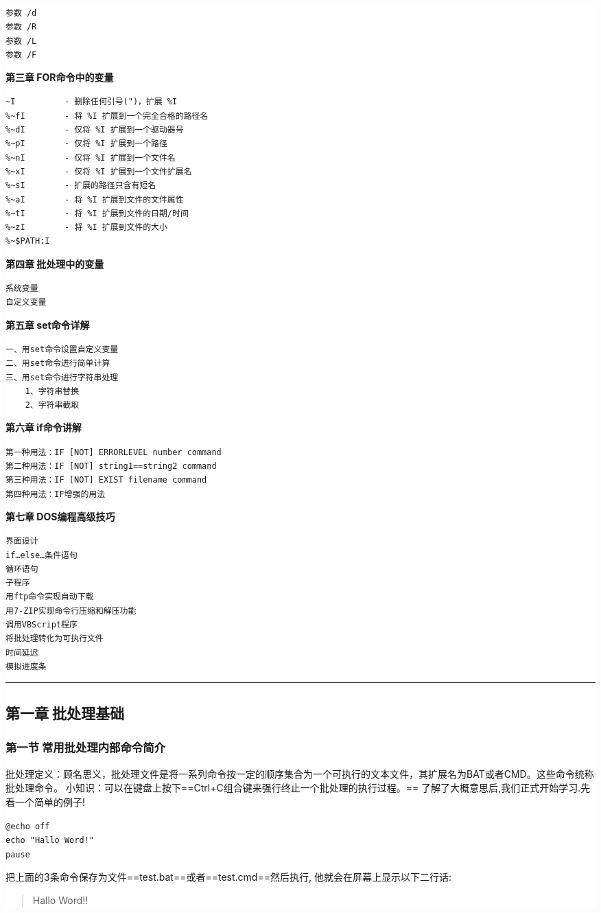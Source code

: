     参数 /d
    参数 /R
    参数 /L
    参数 /F

**第三章 FOR命令中的变量**  

    ~I          - 删除任何引号(")，扩展 %I
    %~fI        - 将 %I 扩展到一个完全合格的路径名
    %~dI        - 仅将 %I 扩展到一个驱动器号
    %~pI        - 仅将 %I 扩展到一个路径
    %~nI        - 仅将 %I 扩展到一个文件名
    %~xI        - 仅将 %I 扩展到一个文件扩展名
    %~sI        - 扩展的路径只含有短名
    %~aI        - 将 %I 扩展到文件的文件属性
    %~tI        - 将 %I 扩展到文件的日期/时间
    %~zI        - 将 %I 扩展到文件的大小
    %~$PATH:I

**第四章 批处理中的变量**  

    系统变量
    自定义变量

**第五章 set命令详解**  

    一、用set命令设置自定义变量
    二、用set命令进行简单计算
    三、用set命令进行字符串处理
        1、字符串替换
        2、字符串截取

**第六章 if命令讲解**  

    第一种用法：IF [NOT] ERRORLEVEL number command
    第二种用法：IF [NOT] string1==string2 command
    第三种用法：IF [NOT] EXIST filename command
    第四种用法：IF增强的用法

**第七章 DOS编程高级技巧**  

    界面设计
    if…else…条件语句
    循环语句
    子程序
    用ftp命令实现自动下载
    用7-ZIP实现命令行压缩和解压功能
    调用VBScript程序
    将批处理转化为可执行文件
    时间延迟
    模拟进度条

---

## 第一章 批处理基础  
### 第一节 常用批处理内部命令简介  
批处理定义：顾名思义，批处理文件是将一系列命令按一定的顺序集合为一个可执行的文本文件，其扩展名为BAT或者CMD。这些命令统称批处理命令。
小知识：可以在键盘上按下==Ctrl+C组合键来强行终止一个批处理的执行过程。==
了解了大概意思后,我们正式开始学习.先看一个简单的例子!
```
@echo off
echo "Hallo Word!"
pause
```
把上面的3条命令保存为文件==test.bat==或者==test.cmd==然后执行,
他就会在屏幕上显示以下二行话:
>Hallo Word!!